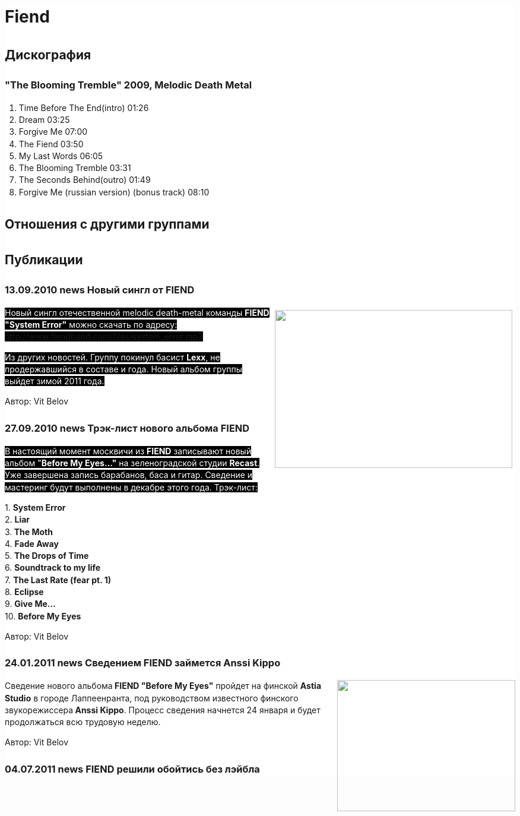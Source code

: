 # Fiend



## Дискография

### "The Blooming Tremble" 2009, Melodic Death Metal

1. Time Before The End(intro)	01:26	
2. Dream	03:25	
3. Forgive Me	07:00
4. The Fiend	03:50	
5. My Last Words	06:05
6. The Blooming Tremble	03:31
7. The Seconds Behind(outro)	01:49	
8. Forgive Me (russian version) (bonus track)	08:10


## Отношения с другими группами


## Публикации

### 13.09.2010 news Новый сингл от FIEND

<P><FONT style="BACKGROUND-COLOR: #000000" color=#ffffff><IMG height=266 alt="" hspace=0 src="/images/news_rus/2010.09/17172.jpg" width=400 align=right border=5>Новый сингл отечественной melodic death-metal команды <STRONG>FIEND "System Error"</STRONG> можно скачать по адресу: <A href="http://www.fiendband.com/files/system_error.mp3">http://www.fiendband.com/files/system_error.mp3</A></FONT></P>
<P><FONT style="BACKGROUND-COLOR: #000000" color=#ffffff>Из других новостей. Группу покинул басист <STRONG>Lexx</STRONG>, не продержавшийся в составе и года. Новый альбом группы выйдет зимой 2011 года.</FONT></P>
Автор: Vit Belov

### 27.09.2010 news Трэк-лист нового альбома FIEND

<P><FONT style="BACKGROUND-COLOR: #000000" color=#ffffff>В настоящий момент москвичи из <STRONG>FIEND</STRONG> записывают новый альбом "<STRONG>Before My Eyes..."</STRONG>&nbsp;на зеленоградской студии <STRONG>Recast</STRONG>. Уже завершена запись барабанов, баса и гитар. Сведение и мастеринг будут выполнены в декабре этого года. Трэк-лист:</FONT></P>
<P>1. <STRONG>System Error</STRONG><BR>2. <STRONG>Liar</STRONG><BR>3.<STRONG> The Moth</STRONG><BR>4. <STRONG>Fade Away</STRONG><BR>5. <STRONG>The Drops of Time</STRONG><BR>6. <STRONG>Soundtrack to my life</STRONG><BR>7. <STRONG>The Last Rate (fear pt. 1)</STRONG><BR>8. <STRONG>Eclipse</STRONG><BR>9. <STRONG>Give Me...</STRONG><BR>10. <STRONG>Before My Eyes</STRONG></P>
Автор: Vit Belov

### 24.01.2011 news Сведением FIEND займется Anssi Kippo

<P><IMG height=221 alt="" hspace=0 src="/images/news_rus/2011.01/18317.jpg" width=300 align=right border=0>Сведение нового альбома<STRONG> FIEND&nbsp;"Before My Eyes"</STRONG> пройдет на финской <STRONG>Astia Studio</STRONG> в городе Лаппеенранта, под руководством известного финского звукорежиссера<STRONG> Anssi Kippo</STRONG>. Процесс сведения начнется 24 января&nbsp;и будет продолжаться всю трудовую неделю. </P>
Автор: Vit Belov

### 04.07.2011 news FIEND решили обойтись без лэйбла

